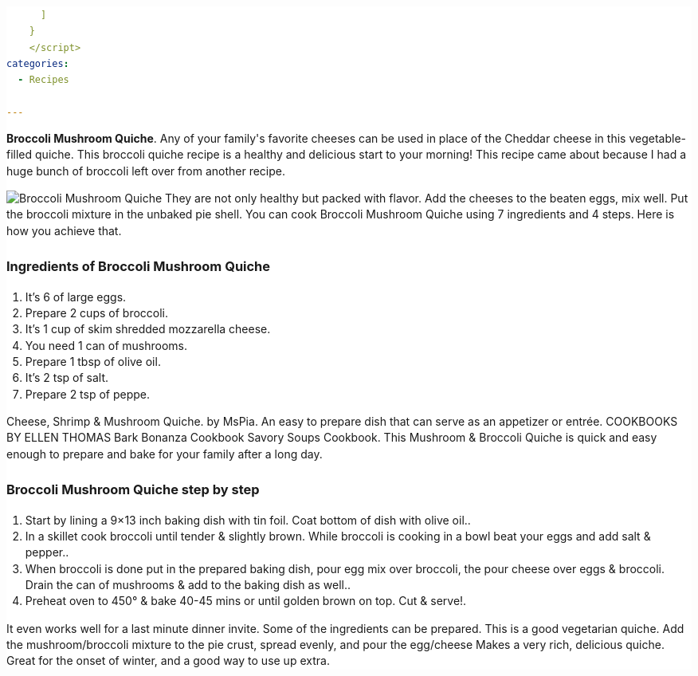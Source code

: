 ```yaml
      ]
    }
    </script>
categories:
  - Recipes

---
```

**Broccoli Mushroom Quiche**. Any of your family's favorite cheeses can be used in place of the Cheddar cheese in this vegetable-filled quiche. This broccoli quiche recipe is a healthy and delicious start to your morning! This recipe came about because I had a huge bunch of broccoli left over from another recipe. 

<img src="https://img-global.cpcdn.com/recipes/e42da84a8ba0b2c4/751x532cq70/broccoli-mushroom-quiche-recipe-main-photo.jpg" alt="Broccoli Mushroom Quiche" style="width: 100%;" /> They are not only healthy but packed with flavor. Add the cheeses to the beaten eggs, mix well. Put the broccoli mixture in the unbaked pie shell. You can cook Broccoli Mushroom Quiche using 7 ingredients and 4 steps. Here is how you achieve that. 

### Ingredients of Broccoli Mushroom Quiche

  1. It&#8217;s 6 of large eggs. 
  2. Prepare 2 cups of broccoli. 
  3. It&#8217;s 1 cup of skim shredded mozzarella cheese. 
  4. You need 1 can of mushrooms. 
  5. Prepare 1 tbsp of olive oil. 
  6. It&#8217;s 2 tsp of salt. 
  7. Prepare 2 tsp of peppe. 

Cheese, Shrimp & Mushroom Quiche. by MsPia. An easy to prepare dish that can serve as an appetizer or entrée. COOKBOOKS BY ELLEN THOMAS Bark Bonanza Cookbook Savory Soups Cookbook. This Mushroom & Broccoli Quiche is quick and easy enough to prepare and bake for your family after a long day. 

### Broccoli Mushroom Quiche step by step

  1. Start by lining a 9&#215;13 inch baking dish with tin foil. Coat bottom of dish with olive oil.. 
  2. In a skillet cook broccoli until tender & slightly brown. While broccoli is cooking in a bowl beat your eggs and add salt & pepper.. 
  3. When broccoli is done put in the prepared baking dish, pour egg mix over broccoli, the pour cheese over eggs & broccoli. Drain the can of mushrooms & add to the baking dish as well.. 
  4. Preheat oven to 450° & bake 40-45 mins or until golden brown on top. Cut & serve!. 

It even works well for a last minute dinner invite. Some of the ingredients can be prepared. This is a good vegetarian quiche. Add the mushroom/broccoli mixture to the pie crust, spread evenly, and pour the egg/cheese Makes a very rich, delicious quiche. Great for the onset of winter, and a good way to use up extra.